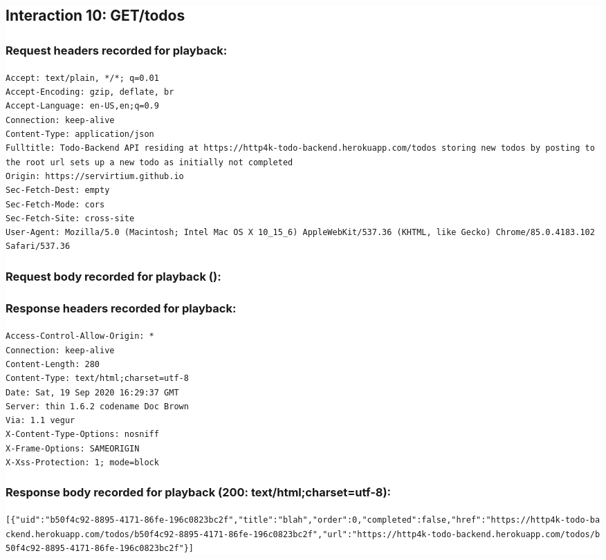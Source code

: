 ## Interaction 10: GET/todos

### Request headers recorded for playback:

```
Accept: text/plain, */*; q=0.01
Accept-Encoding: gzip, deflate, br
Accept-Language: en-US,en;q=0.9
Connection: keep-alive
Content-Type: application/json
Fulltitle: Todo-Backend API residing at https://http4k-todo-backend.herokuapp.com/todos storing new todos by posting to the root url sets up a new todo as initially not completed
Origin: https://servirtium.github.io
Sec-Fetch-Dest: empty
Sec-Fetch-Mode: cors
Sec-Fetch-Site: cross-site
User-Agent: Mozilla/5.0 (Macintosh; Intel Mac OS X 10_15_6) AppleWebKit/537.36 (KHTML, like Gecko) Chrome/85.0.4183.102 Safari/537.36

```

### Request body recorded for playback ():

```

```


### Response headers recorded for playback:

```
Access-Control-Allow-Origin: *
Connection: keep-alive
Content-Length: 280
Content-Type: text/html;charset=utf-8
Date: Sat, 19 Sep 2020 16:29:37 GMT
Server: thin 1.6.2 codename Doc Brown
Via: 1.1 vegur
X-Content-Type-Options: nosniff
X-Frame-Options: SAMEORIGIN
X-Xss-Protection: 1; mode=block

```

### Response body recorded for playback (200: text/html;charset=utf-8):

```
[{"uid":"b50f4c92-8895-4171-86fe-196c0823bc2f","title":"blah","order":0,"completed":false,"href":"https://http4k-todo-backend.herokuapp.com/todos/b50f4c92-8895-4171-86fe-196c0823bc2f","url":"https://http4k-todo-backend.herokuapp.com/todos/b50f4c92-8895-4171-86fe-196c0823bc2f"}]
```
